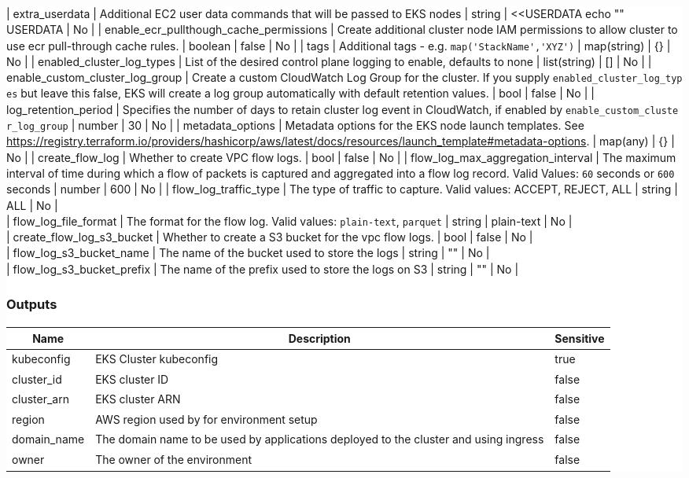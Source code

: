 | extra_userdata                    | Additional EC2 user data commands that will be passed to EKS nodes                                                                                                                                                     | string       | <<USERDATA echo "" USERDATA                                     | No       |
| enable_ecr_pullthough_cache_permissions  | Create additional cluster node IAM permissions to allow cluster to use ecr pull-through cache rules.                                                                                                                                                    | boolean       | false                                     | No       |
| tags                              | Additional tags - e.g. `map('StackName','XYZ')`                                                                                                                                                                        | map(string)  | {}                                                              | No       |
| enabled_cluster_log_types         | List of the desired control plane logging to enable, defaults to none                                                                                                                                                  | list(string) | []                                                              | No       |
| enable_custom_cluster_log_group   | Create a custom CloudWatch Log Group for the cluster. If you supply `enabled_cluster_log_types` but leave this false, EKS will create a log group automatically with default retention values.                         | bool         | false                                                           | No       |
| log_retention_period              | Specifies the number of days to retain cluster log event in CloudWatch, if enabled by `enable_custom_cluster_log_group`                                                                                                | number       | 30                                                              | No       |
| metadata_options                  | Metadata options for the EKS node launch templates. See https://registry.terraform.io/providers/hashicorp/aws/latest/docs/resources/launch_template#metadata-options.                                                  | map(any)     | {}                                                              | No       |
| create_flow_log                   | Whether to create VPC flow logs.                                                                                                                                                                                       | bool         | false                                                           | No       |
| flow_log_max_aggregation_interval | The maximum interval of time during which a flow of packets is captured and aggregated into a flow log record. Valid Values: `60` seconds or `600` seconds                                                             | number       | 600                                                             | No       |
| flow_log_traffic_type             | The type of traffic to capture. Valid values: ACCEPT, REJECT, ALL                                                                                                                                                      | string       | ALL                                                             | No       |     
| flow_log_file_format              | The format for the flow log. Valid values: `plain-text`, `parquet`                                                                                                                                                     | string       | plain-text                                                      | No       |    
| create_flow_log_s3_bucket         | Whether to create a S3 bucket for the vpc flow logs.                                                                                                                                                                   | bool         | false                                                           | No       |   
| flow_log_s3_bucket_name           | The name of the bucket used to store the logs                                                                                                                                                                          | string       | ""                                                              | No       |   
| flow_log_s3_bucket_prefix         | The name of the prefix used to store the logs on S3                                                                                                                                                                    | string       | ""                                                              | No       |   


### Outputs
| Name                   | Description                                                                          | Sensitive   |
| ------                 | -------------                                                                        | ----------- |
| kubeconfig             | EKS Cluster kubeconfig                                                               | true        |
| cluster_id             | EKS cluster ID                                                                       | false       |
| cluster_arn            | EKS cluster ARN                                                                      | false       |
| region                 | AWS region used by for environment setup                                             | false       |
| domain_name            | The domain name to be used by applications deployed to the cluster and using ingress | false       |
| owner                  | The owner of the environment                                                         | false       |